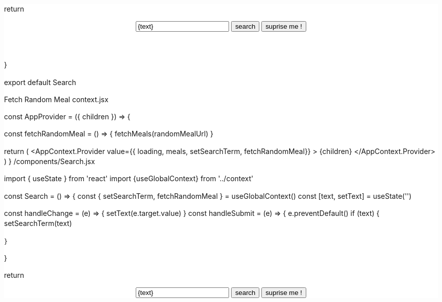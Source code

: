 return <header className='search-container'>

<form onSubmit={handleSubmit} >
<input type='text' onChange={handleChange} value={text} placeholder='type favorite meal' className='form-input' />
<button type="submit" className="btn">search</button>
<button type="btn" className="btn btn-hipster" >suprise me !</button>
</form>

  </header>
}

export default Search

Fetch Random Meal
context.jsx

const AppProvider = ({ children }) => {

const fetchRandomMeal = () => {
fetchMeals(randomMealUrl)
}

return (
<AppContext.Provider
value={{ loading, meals, setSearchTerm, fetchRandomMeal}} >
{children}
</AppContext.Provider>
)
}
/components/Search.jsx

import { useState } from 'react'
import {useGlobalContext} from '../context'

const Search = () => {
const { setSearchTerm, fetchRandomMeal } = useGlobalContext()
const [text, setText] = useState('')

const handleChange = (e) => {
setText(e.target.value)
}
const handleSubmit = (e) => {
e.preventDefault()
if (text) {
setSearchTerm(text)

    }

}

return <header className='search-container'>

<form onSubmit={handleSubmit} >
<input type='text' onChange={handleChange} value={text} placeholder='type favorite meal' className='form-input' />
<button type="submit" className="btn">search</button>
<button type="btn" className="btn btn-hipster" onClick={fetchRandomMeal}>suprise me !</button>
</form>
